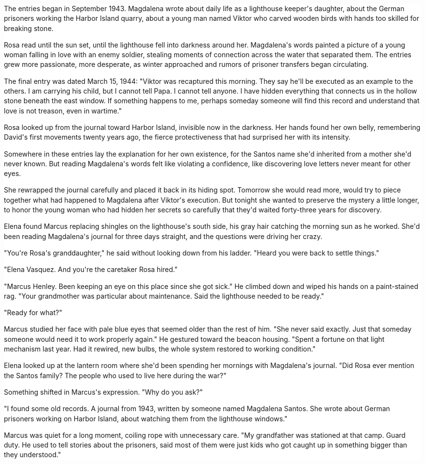 The entries began in September 1943. Magdalena wrote about daily life as a lighthouse keeper's daughter, about the German prisoners working the Harbor Island quarry, about a young man named Viktor who carved wooden birds with hands too skilled for breaking stone.

Rosa read until the sun set, until the lighthouse fell into darkness around her. Magdalena's words painted a picture of a young woman falling in love with an enemy soldier, stealing moments of connection across the water that separated them. The entries grew more passionate, more desperate, as winter approached and rumors of prisoner transfers began circulating.

The final entry was dated March 15, 1944: "Viktor was recaptured this morning. They say he'll be executed as an example to the others. I am carrying his child, but I cannot tell Papa. I cannot tell anyone. I have hidden everything that connects us in the hollow stone beneath the east window. If something happens to me, perhaps someday someone will find this record and understand that love is not treason, even in wartime."

Rosa looked up from the journal toward Harbor Island, invisible now in the darkness. Her hands found her own belly, remembering David's first movements twenty years ago, the fierce protectiveness that had surprised her with its intensity.

Somewhere in these entries lay the explanation for her own existence, for the Santos name she'd inherited from a mother she'd never known. But reading Magdalena's words felt like violating a confidence, like discovering love letters never meant for other eyes.

She rewrapped the journal carefully and placed it back in its hiding spot. Tomorrow she would read more, would try to piece together what had happened to Magdalena after Viktor's execution. But tonight she wanted to preserve the mystery a little longer, to honor the young woman who had hidden her secrets so carefully that they'd waited forty-three years for discovery.

Elena found Marcus replacing shingles on the lighthouse's south side, his gray hair catching the morning sun as he worked. She'd been reading Magdalena's journal for three days straight, and the questions were driving her crazy.

"You're Rosa's granddaughter," he said without looking down from his ladder. "Heard you were back to settle things."

"Elena Vasquez. And you're the caretaker Rosa hired."

"Marcus Henley. Been keeping an eye on this place since she got sick." He climbed down and wiped his hands on a paint-stained rag. "Your grandmother was particular about maintenance. Said the lighthouse needed to be ready."

"Ready for what?"

Marcus studied her face with pale blue eyes that seemed older than the rest of him. "She never said exactly. Just that someday someone would need it to work properly again." He gestured toward the beacon housing. "Spent a fortune on that light mechanism last year. Had it rewired, new bulbs, the whole system restored to working condition."

Elena looked up at the lantern room where she'd been spending her mornings with Magdalena's journal. "Did Rosa ever mention the Santos family? The people who used to live here during the war?"

Something shifted in Marcus's expression. "Why do you ask?"

"I found some old records. A journal from 1943, written by someone named Magdalena Santos. She wrote about German prisoners working on Harbor Island, about watching them from the lighthouse windows."

Marcus was quiet for a long moment, coiling rope with unnecessary care. "My grandfather was stationed at that camp. Guard duty. He used to tell stories about the prisoners, said most of them were just kids who got caught up in something bigger than they understood."

